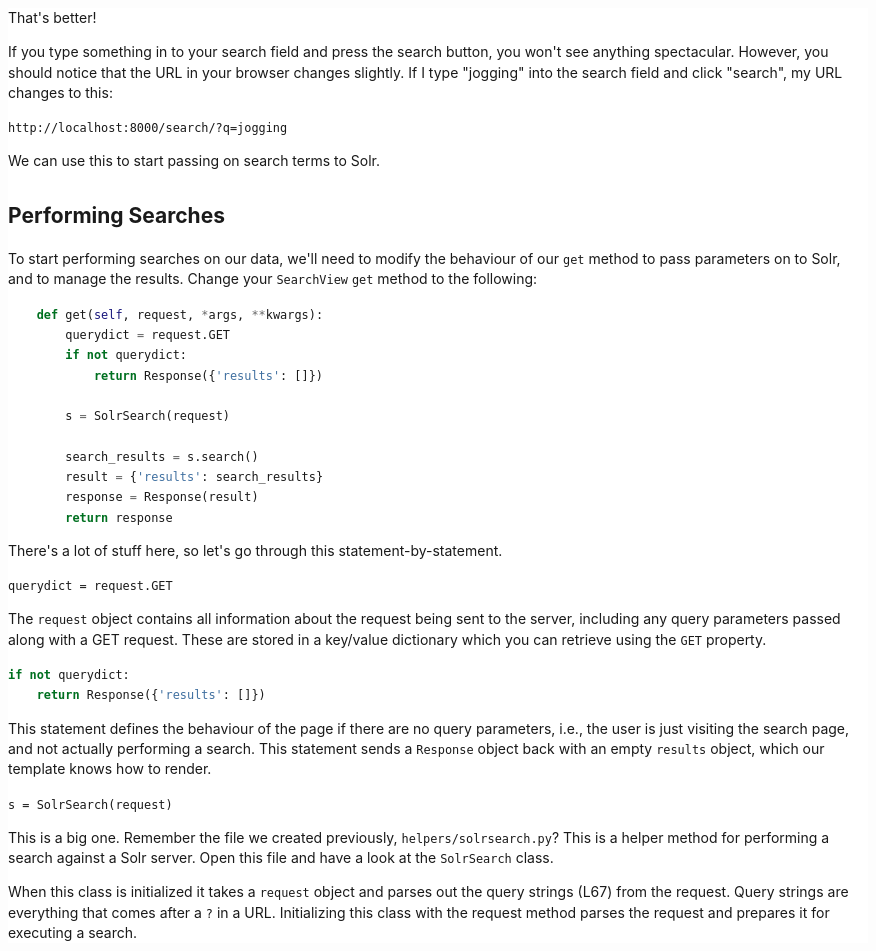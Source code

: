
That's better!

If you type something in to your search field and press the search button, you won't see anything spectacular. However, you should notice that the URL in your browser changes slightly. If I type "jogging" into the search field and click "search", my URL changes to this:

`http://localhost:8000/search/?q=jogging`

We can use this to start passing on search terms to Solr.

## Performing Searches

To start performing searches on our data, we'll need to modify the behaviour of our `get` method to pass parameters on to Solr, and to manage the results. Change your `SearchView` `get` method to the following:

```python
    def get(self, request, *args, **kwargs):
        querydict = request.GET
        if not querydict:
            return Response({'results': []})

        s = SolrSearch(request)

        search_results = s.search()
        result = {'results': search_results}
        response = Response(result)
        return response
```

There's a lot of stuff here, so let's go through this statement-by-statement.

`querydict = request.GET`

The `request` object contains all information about the request being sent to the server, including any query parameters passed along with a GET request. These are stored in a key/value dictionary which you can retrieve using the `GET` property.

```python
if not querydict:
    return Response({'results': []})
```

This statement defines the behaviour of the page if there are no query parameters, i.e., the user is just visiting the search page, and not actually performing a search. This statement sends a `Response` object back with an empty `results` object, which our template knows how to render.

`s = SolrSearch(request)`

This is a big one. Remember the file we created previously, `helpers/solrsearch.py`? This is a helper method for performing a search against a Solr server. Open this file and have a look at the `SolrSearch` class.

When this class is initialized it takes a `request` object and parses out the query strings (L67) from the request. Query strings are everything that comes after a `?` in a URL. Initializing this class with the request method parses the request and prepares it for executing a search.
